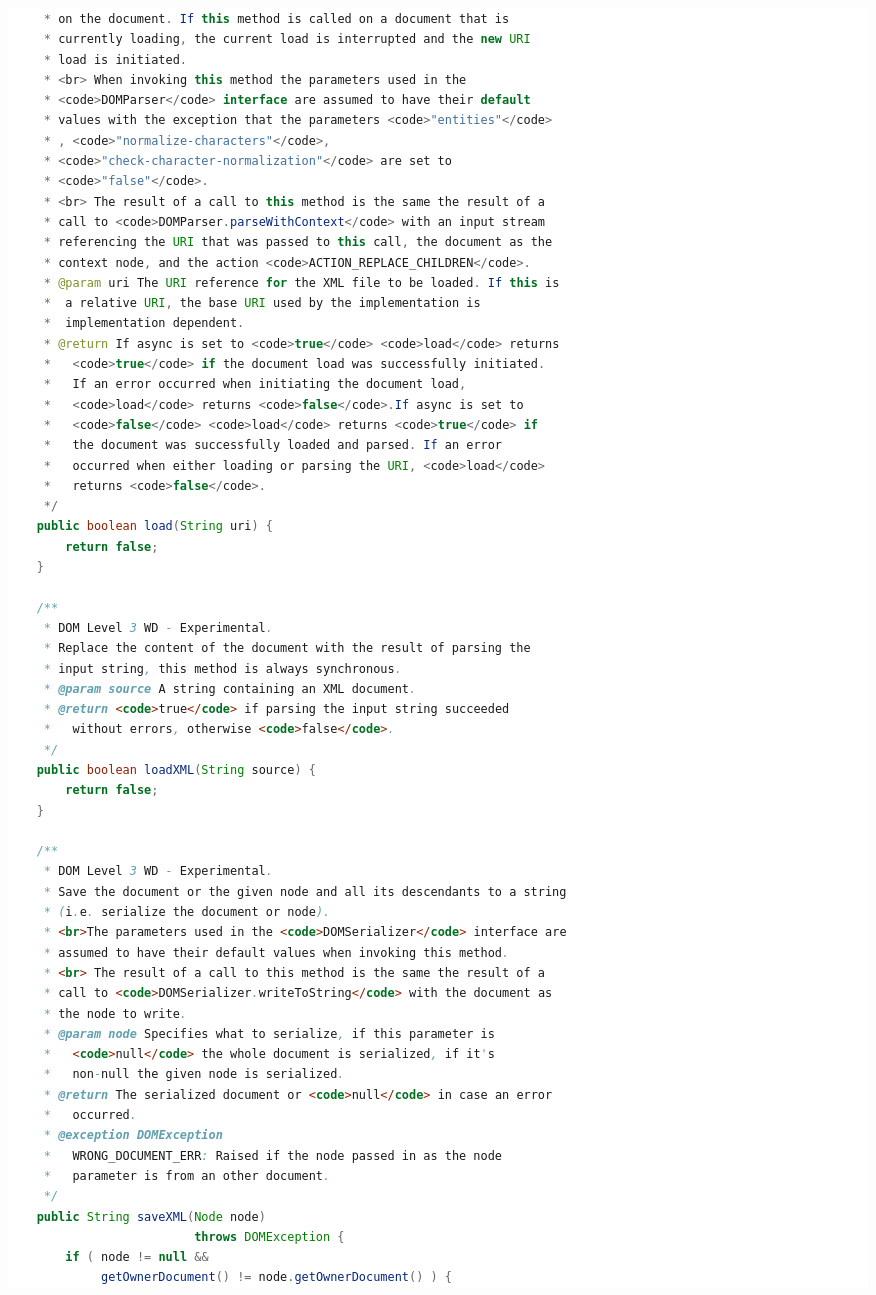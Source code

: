 ```java
     * on the document. If this method is called on a document that is
     * currently loading, the current load is interrupted and the new URI
     * load is initiated.
     * <br> When invoking this method the parameters used in the
     * <code>DOMParser</code> interface are assumed to have their default
     * values with the exception that the parameters <code>"entities"</code>
     * , <code>"normalize-characters"</code>,
     * <code>"check-character-normalization"</code> are set to
     * <code>"false"</code>.
     * <br> The result of a call to this method is the same the result of a
     * call to <code>DOMParser.parseWithContext</code> with an input stream
     * referencing the URI that was passed to this call, the document as the
     * context node, and the action <code>ACTION_REPLACE_CHILDREN</code>.
     * @param uri The URI reference for the XML file to be loaded. If this is 
     *  a relative URI, the base URI used by the implementation is
     *  implementation dependent.
     * @return If async is set to <code>true</code> <code>load</code> returns 
     *   <code>true</code> if the document load was successfully initiated. 
     *   If an error occurred when initiating the document load,
     *   <code>load</code> returns <code>false</code>.If async is set to 
     *   <code>false</code> <code>load</code> returns <code>true</code> if 
     *   the document was successfully loaded and parsed. If an error 
     *   occurred when either loading or parsing the URI, <code>load</code>
     *   returns <code>false</code>.
     */
    public boolean load(String uri) {
        return false;
    }

    /**
     * DOM Level 3 WD - Experimental.
     * Replace the content of the document with the result of parsing the 
     * input string, this method is always synchronous.
     * @param source A string containing an XML document.
     * @return <code>true</code> if parsing the input string succeeded 
     *   without errors, otherwise <code>false</code>.
     */
    public boolean loadXML(String source) {
        return false;
    }
    
    /**
     * DOM Level 3 WD - Experimental.
     * Save the document or the given node and all its descendants to a string
     * (i.e. serialize the document or node).
     * <br>The parameters used in the <code>DOMSerializer</code> interface are
     * assumed to have their default values when invoking this method.
     * <br> The result of a call to this method is the same the result of a
     * call to <code>DOMSerializer.writeToString</code> with the document as
     * the node to write.
     * @param node Specifies what to serialize, if this parameter is
     *   <code>null</code> the whole document is serialized, if it's 
     *   non-null the given node is serialized.
     * @return The serialized document or <code>null</code> in case an error
     *   occurred.
     * @exception DOMException
     *   WRONG_DOCUMENT_ERR: Raised if the node passed in as the node 
     *   parameter is from an other document.
     */
    public String saveXML(Node node)
                          throws DOMException {
        if ( node != null &&
             getOwnerDocument() != node.getOwnerDocument() ) {
```